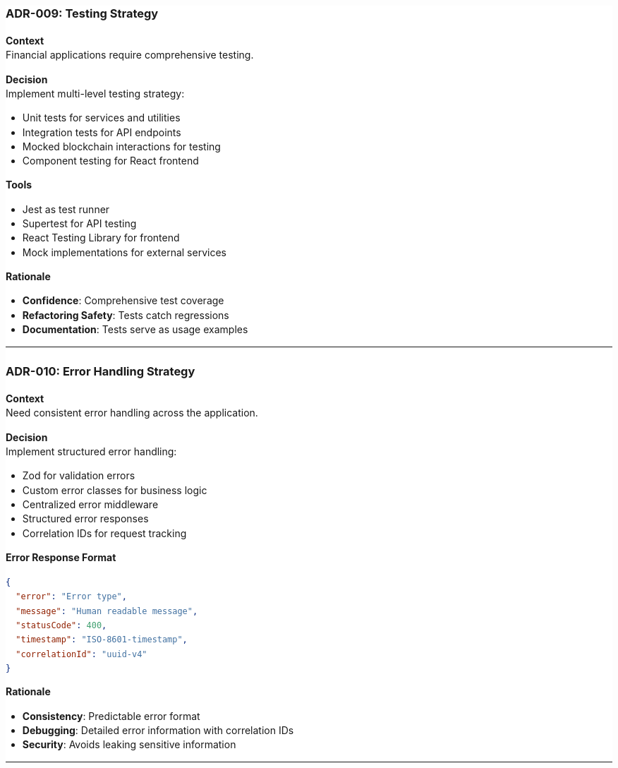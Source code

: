### ADR-009: Testing Strategy

**Context**  
Financial applications require comprehensive testing.

**Decision**  
Implement multi-level testing strategy:
- Unit tests for services and utilities
- Integration tests for API endpoints
- Mocked blockchain interactions for testing
- Component testing for React frontend

**Tools**
- Jest as test runner
- Supertest for API testing
- React Testing Library for frontend
- Mock implementations for external services

**Rationale**
- **Confidence**: Comprehensive test coverage
- **Refactoring Safety**: Tests catch regressions
- **Documentation**: Tests serve as usage examples

---

### ADR-010: Error Handling Strategy

**Context**  
Need consistent error handling across the application.

**Decision**  
Implement structured error handling:
- Zod for validation errors
- Custom error classes for business logic
- Centralized error middleware
- Structured error responses
- Correlation IDs for request tracking

**Error Response Format**
```json
{
  "error": "Error type",
  "message": "Human readable message",
  "statusCode": 400,
  "timestamp": "ISO-8601-timestamp",
  "correlationId": "uuid-v4"
}
```

**Rationale**
- **Consistency**: Predictable error format
- **Debugging**: Detailed error information with correlation IDs
- **Security**: Avoids leaking sensitive information

---
